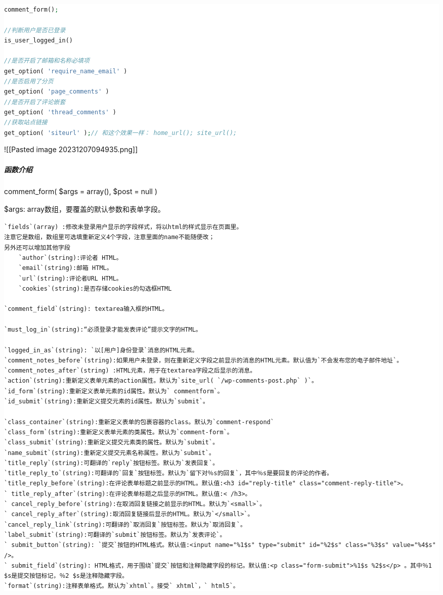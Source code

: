 ```php
comment_form();

//判断用户是否已登录
is_user_logged_in()

//是否开启了邮箱和名称必填项
get_option( 'require_name_email' )
//是否启用了分页
get_option( 'page_comments' )
//是否开启了评论嵌套
get_option( 'thread_comments' )
//获取站点链接
get_option( 'siteurl' );// 和这个效果一样： home_url(); site_url();
```

![[Pasted image 20231207094935.png]]

##### 函数介绍

comment_form( $args = array(), $post = null )

$args:
array数组，要覆盖的默认参数和表单字段。

```
`fields`(array) :修改未登录用户显示的字段样式，将以html的样式显示在页面里。
注意它是数组，数组里可选填重新定义4个字段，注意里面的name不能随便改；
另外还可以增加其他字段
	`author`(string):评论者 HTML。
	`email`(string):邮箱 HTML。
	`url`(string):评论者URL HTML。
	`cookies`(string):是否存储cookies的勾选框HTML
	
`comment_field`(string): textarea输入框的HTML。

`must_log_in`(string):“必须登录才能发表评论”提示文字的HTML。

`logged_in_as`(string): `以[用户]身份登录`消息的HTML元素。
`comment_notes_before`(string):如果用户未登录，则在重新定义字段之前显示的消息的HTML元素。默认值为`不会发布您的电子邮件地址`。
`comment_notes_after`(string) :HTML元素，用于在textarea字段之后显示的消息。
`action`(string):重新定义表单元素的action属性。默认为`site_url( `/wp-comments-post.php` )`。
`id_form`(string):重新定义表单元素的id属性。默认为` commentform`。
`id_submit`(string):重新定义提交元素的id属性。默认为`submit`。

`class_container`(string):重新定义表单的包裹容器的class。默认为`comment-respond`
`class_form`(string):重新定义表单元素的类属性。默认为`comment-form`。
`class_submit`(string):重新定义提交元素类的属性。默认为`submit`。
`name_submit`(string):重新定义提交元素名称属性。默认为`submit`。
`title_reply`(string):可翻译的`reply`按钮标签。默认为`发表回复`。
`title_reply_to`(string):可翻译的`回复`按钮标签。默认为`留下对％s的回复`，其中％s是要回复的评论的作者。
`title_reply_before`(string):在评论表单标题之前显示的HTML。默认值:<h3 id="reply-title" class="comment-reply-title">。
` title_reply_after`(string):在评论表单标题之后显示的HTML。默认值:< /h3>。
` cancel_reply_before`(string):在取消回复链接之前显示的HTML。默认为`<small>`。
` cancel_reply_after`(string):取消回复链接后显示的HTML。默认为`</small>`。
`cancel_reply_link`(string):可翻译的`取消回复`按钮标签。默认为`取消回复`。
`label_submit`(string):可翻译的`submit`按钮标签。默认为`发表评论`。
` submit_button`(string): `提交`按钮的HTML格式。默认值:<input name="%1$s" type="submit" id="%2$s" class="%3$s" value="%4$s" />。
` submit_field`(string): HTML格式，用于围绕`提交`按钮和注释隐藏字段的标记。默认值:<p class="form-submit">%1$s %2$s</p> 。其中％1 $s是提交按钮标记，％2 $s是注释隐藏字段。
`format`(string):注释表单格式。默认为`xhtml`。接受` xhtml`，` html5`。

```
